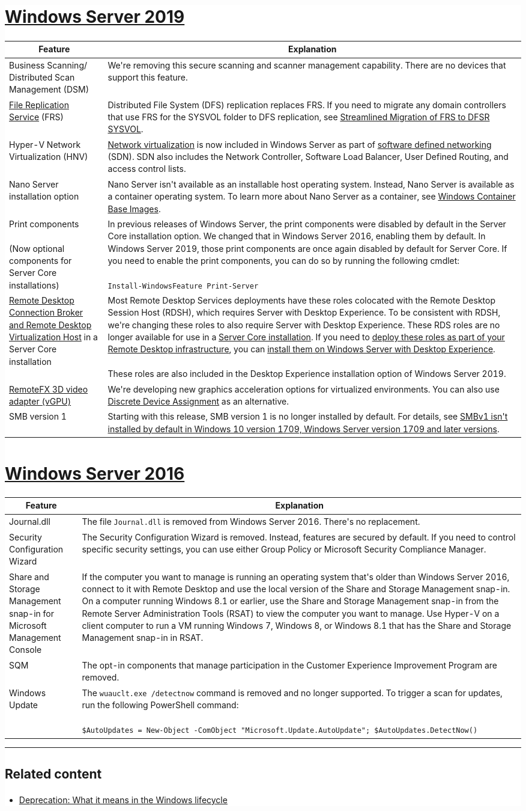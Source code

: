 # [Windows Server 2019](#tab/ws19)

| Feature | Explanation |
|--|--|
| Business Scanning/<br> Distributed Scan Management (DSM) | We're removing this secure scanning and scanner management capability. There are no devices that support this feature. |
| [File Replication Service](https://support.microsoft.com/help/4025991/windows-server-version-1709-no-longer-supports-frs) (FRS) | Distributed File System (DFS) replication replaces FRS. If you need to migrate any domain controllers that use FRS for the SYSVOL folder to DFS replication, see [Streamlined Migration of FRS to DFSR SYSVOL](https://techcommunity.microsoft.com/t5/storage-at-microsoft/streamlined-migration-of-frs-to-dfsr-sysvol/ba-p/425405). |
| Hyper-V Network Virtualization (HNV) | [Network virtualization](../networking/sdn/technologies/hyper-v-network-virtualization/whats-new-hyperv-network-virtualization-windows-server.md) is now included in Windows Server as part of [software defined networking](/azure/azure-local/concepts/software-defined-networking?context=/windows-server/context/windows-server-edge-networking) (SDN). SDN also includes the Network Controller, Software Load Balancer, User Defined Routing, and access control lists. |
| Nano Server installation option | Nano Server isn't available as an installable host operating system. Instead, Nano Server is available as a container operating system. To learn more about Nano Server as a container, see [Windows Container Base Images](/virtualization/windowscontainers/manage-containers/container-base-images). |
| Print components <br><br> (Now optional components for Server Core installations) | In previous releases of Windows Server, the print components were disabled by default in the Server Core installation option. We changed that in Windows Server 2016, enabling them by default. In Windows Server 2019, those print components are once again disabled by default for Server Core. If you need to enable the print components, you can do so by running the following cmdlet:<br><br> `Install-WindowsFeature Print-Server` |
| [Remote Desktop Connection Broker and Remote Desktop Virtualization Host](../remote/remote-desktop-services/desktop-hosting-service.md) in a Server Core installation | Most Remote Desktop Services deployments have these roles colocated with the Remote Desktop Session Host (RDSH), which requires Server with Desktop Experience. To be consistent with RDSH, we're changing these roles to also require Server with Desktop Experience. These RDS roles are no longer available for use in a [Server Core installation](../administration/server-core/what-is-server-core.md). If you need to [deploy these roles as part of your Remote Desktop infrastructure](../remote/remote-desktop-services/rds-deploy-infrastructure.md), you can [install them on Windows Server with Desktop Experience](../get-started/getting-started-with-server-with-desktop-experience.md). <br/><br/>These roles are also included in the Desktop Experience installation option of Windows Server 2019. |
| [RemoteFX 3D video adapter (vGPU)](../virtualization/hyper-v/deploy/deploy-graphics-devices-using-remotefx-vgpu.md) | We're developing new graphics acceleration options for virtualized environments. You can also use [Discrete Device Assignment](../virtualization/hyper-v/plan/plan-for-deploying-devices-using-discrete-device-assignment.md) as an alternative. |
| SMB version 1 | Starting with this release, SMB version 1 is no longer installed by default. For details, see [SMBv1 isn't installed by default in Windows 10 version 1709, Windows Server version 1709 and later versions](../storage/file-server/Troubleshoot/smbv1-not-installed-by-default-in-windows.md). |

# [Windows Server 2016](#tab/ws16)

| Feature | Explanation |
|--|--|
| Journal.dll | The file `Journal.dll` is removed from Windows Server 2016. There's no replacement. |
| Security Configuration Wizard | The Security Configuration Wizard is removed. Instead, features are secured by default. If you need to control specific security settings, you can use either Group Policy or Microsoft Security Compliance Manager. |
| Share and Storage Management snap-in for Microsoft Management Console | If the computer you want to manage is running an operating system that's older than Windows Server 2016, connect to it with Remote Desktop and use the local version of the Share and Storage Management snap-in. On a computer running Windows 8.1 or earlier, use the Share and Storage Management snap-in from the Remote Server Administration Tools (RSAT) to view the computer you want to manage. Use Hyper-V on a client computer to run a VM running Windows 7, Windows 8, or Windows 8.1 that has the Share and Storage Management snap-in in RSAT. |
| SQM | The opt-in components that manage participation in the Customer Experience Improvement Program are removed. |
| Windows Update | The `wuauclt.exe /detectnow` command is removed and no longer supported. To trigger a scan for updates, run the following PowerShell command:<br><br>`$AutoUpdates = New-Object -ComObject "Microsoft.Update.AutoUpdate"; $AutoUpdates.DetectNow()` |

---

## Related content

- [Deprecation: What it means in the Windows lifecycle](https://techcommunity.microsoft.com/blog/windows-itpro-blog/deprecation-what-it-means-in-the-windows-lifecycle/4372457)

